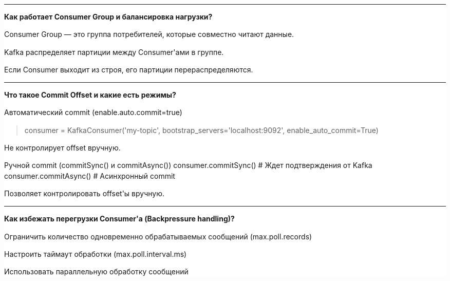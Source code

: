 ----------
**Как работает Consumer Group и балансировка нагрузки?**

Consumer Group — это группа потребителей, которые совместно читают данные.

Kafka распределяет партиции между Consumer'ами в группе.

Если Consumer выходит из строя, его партиции перераспределяются.

-------
**Что такое Commit Offset и какие есть режимы?**

Автоматический commit (enable.auto.commit=true)
> consumer = KafkaConsumer('my-topic', bootstrap_servers='localhost:9092', enable_auto_commit=True)
> 
Не контролирует offset вручную.

Ручной commit (commitSync() и commitAsync())
consumer.commitSync()  # Ждет подтверждения от Kafka
consumer.commitAsync()  # Асинхронный commit

Позволяет контролировать offset'ы вручную.

-----------------
**Как избежать перегрузки Consumer'а (Backpressure handling)?**

Ограничить количество одновременно обрабатываемых сообщений (max.poll.records)

Настроить таймаут обработки (max.poll.interval.ms)

Использовать параллельную обработку сообщений